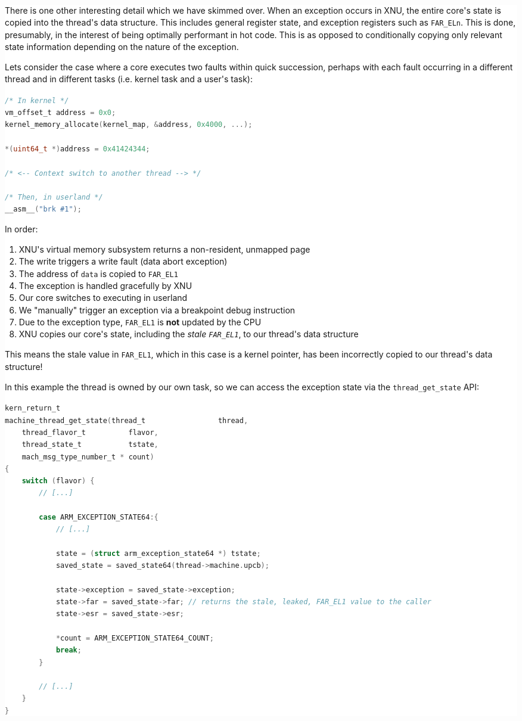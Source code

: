 There is one other interesting detail which we have skimmed over. When an exception occurs in XNU, the entire core's state is copied into the thread's data structure. This includes general register state, and exception registers such as `FAR_ELn`. This is done, presumably, in the interest of being optimally performant in hot code. This is as opposed to conditionally copying only relevant state information depending on the nature of the exception.

Lets consider the case where a core executes two faults within quick succession, perhaps with each fault occurring in a different thread and in different tasks (i.e. kernel task and a user's task):

```c
/* In kernel */
vm_offset_t address = 0x0;
kernel_memory_allocate(kernel_map, &address, 0x4000, ...);

*(uint64_t *)address = 0x41424344;

/* <-- Context switch to another thread --> */

/* Then, in userland */
__asm__("brk #1");
```

In order:
1. XNU's virtual memory subsystem returns a non-resident, unmapped page
2. The write triggers a write fault (data abort exception)
3. The address of `data` is copied to `FAR_EL1`
4. The exception is handled gracefully by XNU
5. Our core switches to executing in userland
6. We "manually" trigger an exception via a breakpoint debug instruction
7. Due to the exception type, `FAR_EL1` is **not** updated by the CPU
8. XNU copies our core's state, including the *stale `FAR_EL1`*, to our thread's data structure

This means the stale value in `FAR_EL1`, which in this case is a kernel pointer, has been incorrectly copied to our thread's data structure!

In this example the thread is owned by our own task, so we can access the exception state via the `thread_get_state` API:

```c
kern_return_t
machine_thread_get_state(thread_t                 thread,
    thread_flavor_t          flavor,
    thread_state_t           tstate,
    mach_msg_type_number_t * count)
{
    switch (flavor) {
        // [...]

        case ARM_EXCEPTION_STATE64:{
            // [...]

            state = (struct arm_exception_state64 *) tstate;
            saved_state = saved_state64(thread->machine.upcb);

            state->exception = saved_state->exception;
            state->far = saved_state->far; // returns the stale, leaked, FAR_EL1 value to the caller
            state->esr = saved_state->esr;

            *count = ARM_EXCEPTION_STATE64_COUNT;
            break;
        }

        // [...]
    }
}
```